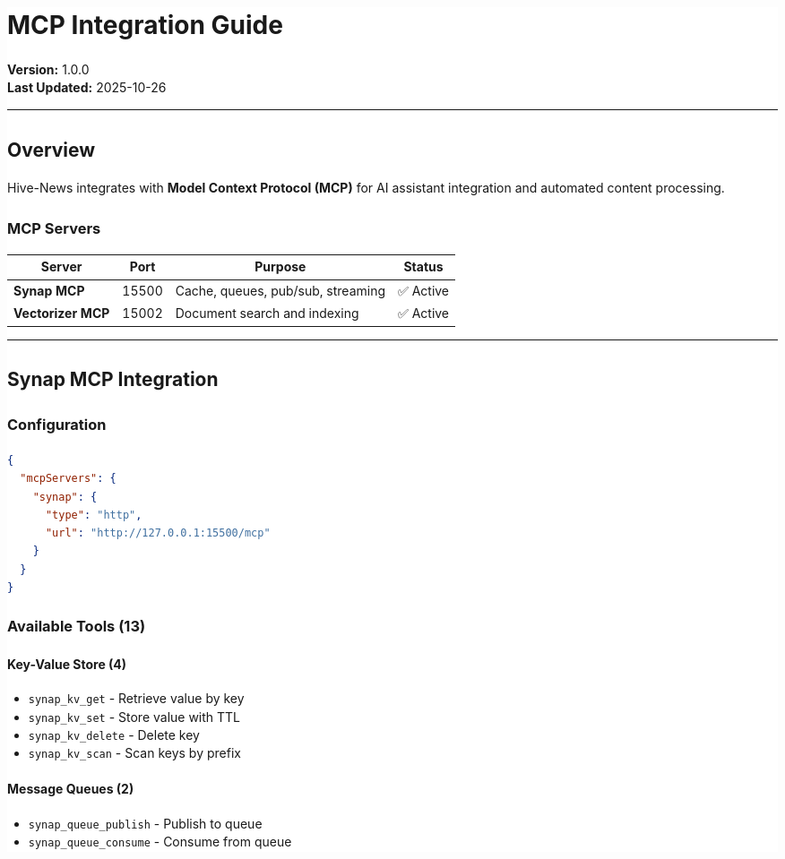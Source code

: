 # MCP Integration Guide

**Version:** 1.0.0  
**Last Updated:** 2025-10-26

---

## Overview

Hive-News integrates with **Model Context Protocol (MCP)** for AI assistant integration and automated content processing.

### MCP Servers

| Server             | Port  | Purpose                           | Status    |
| ------------------ | ----- | --------------------------------- | --------- |
| **Synap MCP**      | 15500 | Cache, queues, pub/sub, streaming | ✅ Active |
| **Vectorizer MCP** | 15002 | Document search and indexing      | ✅ Active |

---

## Synap MCP Integration

### Configuration

```json
{
  "mcpServers": {
    "synap": {
      "type": "http",
      "url": "http://127.0.0.1:15500/mcp"
    }
  }
}
```

### Available Tools (13)

#### Key-Value Store (4)

- `synap_kv_get` - Retrieve value by key
- `synap_kv_set` - Store value with TTL
- `synap_kv_delete` - Delete key
- `synap_kv_scan` - Scan keys by prefix

#### Message Queues (2)

- `synap_queue_publish` - Publish to queue
- `synap_queue_consume` - Consume from queue
